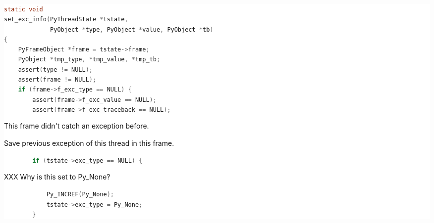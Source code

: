 ```c
static void
set_exc_info(PyThreadState *tstate,
             PyObject *type, PyObject *value, PyObject *tb)
{
    PyFrameObject *frame = tstate->frame;
    PyObject *tmp_type, *tmp_value, *tmp_tb;
    assert(type != NULL);
    assert(frame != NULL);
    if (frame->f_exc_type == NULL) {
        assert(frame->f_exc_value == NULL);
        assert(frame->f_exc_traceback == NULL);
```

This frame didn't catch an exception before.

```c
```

Save previous exception of this thread in this frame.

```c
        if (tstate->exc_type == NULL) {
```

XXX Why is this set to Py_None?

```c
            Py_INCREF(Py_None);
            tstate->exc_type = Py_None;
        }
